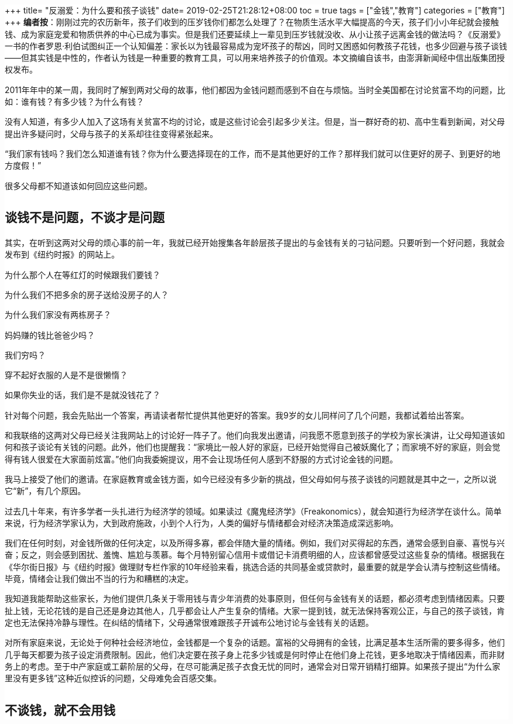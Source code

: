 +++
title= "反溺爱：为什么要和孩子谈钱"
date= 2019-02-25T21:28:12+08:00
toc = true
tags = ["金钱","教育"]
categories = ["教育"]
+++
**编者按**：刚刚过完的农历新年，孩子们收到的压岁钱你们都怎么处理了？在物质生活水平大幅提高的今天，孩子们小小年纪就会接触钱、成为家庭宠爱和物质供养的中心已成为事实。但是我们还要延续上一辈见到压岁钱就没收、从小让孩子远离金钱的做法吗？《反溺爱》一书的作者罗恩·利伯试图纠正一个认知偏差：家长以为钱最容易成为宠坏孩子的帮凶，同时又困惑如何教孩子花钱，也多少回避与孩子谈钱——但其实钱是中性的，作者认为钱是一种重要的教育工具，可以用来培养孩子的价值观。本文摘编自该书，由澎湃新闻经中信出版集团授权发布。

2011年年中的某一周，我同时了解到两对父母的故事，他们都因为金钱问题而感到不自在与烦恼。当时全美国都在讨论贫富不均的问题，比如：谁有钱？有多少钱？为什么有钱？

没有人知道，有多少人加入了这场有关贫富不均的讨论，或是这些讨论会引起多少关注。但是，当一群好奇的初、高中生看到新闻，对父母提出许多疑问时，父母与孩子的关系却往往变得紧张起来。

“我们家有钱吗？我们怎么知道谁有钱？你为什么要选择现在的工作，而不是其他更好的工作？那样我们就可以住更好的房子、到更好的地方度假！”

很多父母都不知道该如何回应这些问题。

## 谈钱不是问题，不谈才是问题

其实，在听到这两对父母的烦心事的前一年，我就已经开始搜集各年龄层孩子提出的与金钱有关的刁钻问题。只要听到一个好问题，我就会发布到《纽约时报》的网站上。

为什么那个人在等红灯的时候跟我们要钱？

为什么我们不把多余的房子送给没房子的人？

为什么我们家没有两栋房子？

妈妈赚的钱比爸爸少吗？

我们穷吗？

穿不起好衣服的人是不是很懒惰？

如果你失业的话，我们是不是就没钱花了？

针对每个问题，我会先贴出一个答案，再请读者帮忙提供其他更好的答案。我9岁的女儿同样问了几个问题，我都试着给出答案。

和我联络的这两对父母已经关注我网站上的讨论好一阵子了。他们向我发出邀请，问我愿不愿意到孩子的学校为家长演讲，让父母知道该如何和孩子谈论有关钱的问题。此外，他们也提醒我：“家境比一般人好的家庭，已经开始觉得自己被妖魔化了；而家境不好的家庭，则会觉得有钱人很爱在大家面前炫富。”他们向我委婉提议，用不会让现场任何人感到不舒服的方式讨论金钱的问题。

我马上接受了他们的邀请。在家庭教育或金钱方面，如今已经没有多少新的挑战，但父母如何与孩子谈钱的问题就是其中之一，之所以说它“新”，有几个原因。

过去几十年来，有许多学者一头扎进行为经济学的领域。如果读过《魔鬼经济学》（Freakonomics），就会知道行为经济学在谈什么。简单来说，行为经济学家认为，大到政府施政，小到个人行为，人类的偏好与情绪都会对经济决策造成深远影响。

我们在任何时刻，对金钱所做的任何决定，以及所得多寡，都会伴随大量的情绪。例如，我们对买得起的东西，通常会感到自豪、喜悦与兴奋；反之，则会感到困扰、羞愧、尴尬与羡慕。每个月特别留心信用卡或借记卡消费明细的人，应该都曾感受过这些复杂的情绪。根据我在《华尔街日报》与《纽约时报》做理财专栏作家的10年经验来看，挑选合适的共同基金或贷款时，最重要的就是学会认清与控制这些情绪。毕竟，情绪会让我们做出不当的行为和糟糕的决定。

我知道我能帮助这些家长，为他们提供几条关于零用钱与青少年消费的处事原则，但任何与金钱有关的话题，都必须考虑到情绪因素。只要扯上钱，无论花钱的是自己还是身边其他人，几乎都会让人产生复杂的情绪。大家一提到钱，就无法保持客观公正，与自己的孩子谈钱，肯定也无法保持冷静与理性。在纠结的情绪下，父母通常很难跟孩子开诚布公地讨论与金钱有关的话题。

对所有家庭来说，无论处于何种社会经济地位，金钱都是一个复杂的话题。富裕的父母拥有的金钱，比满足基本生活所需的要多得多，他们几乎每天都要为孩子设定消费限制。因此，他们决定要在孩子身上花多少钱或是何时停止在他们身上花钱，更多地取决于情绪因素，而非财务上的考虑。至于中产家庭或工薪阶层的父母，在尽可能满足孩子衣食无忧的同时，通常会对日常开销精打细算。如果孩子提出“为什么家里没有更多钱”这种近似控诉的问题，父母难免会百感交集。

## 不谈钱，就不会用钱
